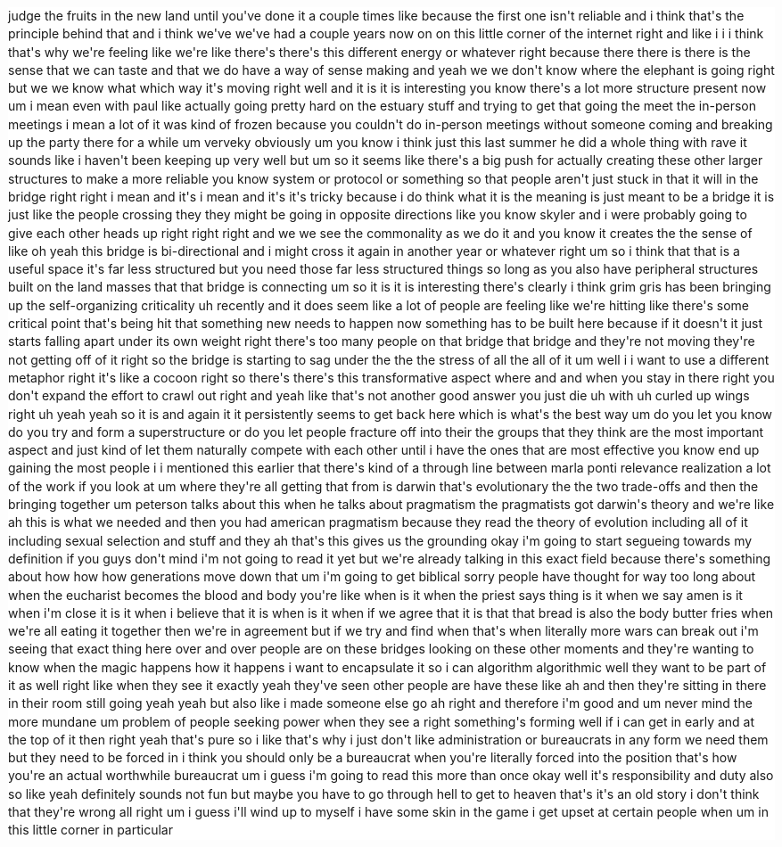 judge the fruits in the new land until you've done it a couple times like because the first one isn't reliable and i think that's the principle behind that and i think we've we've had a couple years now on on this little corner of the internet right and like i i i think that's why we're feeling like we're like there's there's this different energy or whatever right because there there is there is the sense that we can taste and that we do have a way of sense making and yeah we we don't know where the elephant is going right but we we know what which way it's moving right well and it is it is interesting you know there's a lot more structure present now um i mean even with paul like actually going pretty hard on the estuary stuff and trying to get that going the meet the in-person meetings i mean a lot of it was kind of frozen because you couldn't do in-person meetings without someone coming and breaking up the party there for a while um verveky obviously um you know i think just this last summer he did a whole thing with rave it sounds like i haven't been keeping up very well but um so it seems like there's a big push for actually creating these other larger structures to make a more reliable you know system or protocol or something so that people aren't just stuck in that it will in the bridge right right i mean and it's i mean and it's it's tricky because i do think what it is the meaning is just meant to be a bridge it is just like the people crossing they they might be going in opposite directions like you know skyler and i were probably going to give each other heads up right right right and we we see the commonality as we do it and you know it creates the the sense of like oh yeah this bridge is bi-directional and i might cross it again in another year or whatever right um so i think that that is a useful space it's far less structured but you need those far less structured things so long as you also have peripheral structures built on the land masses that that bridge is connecting um so it is it is interesting there's clearly i think grim gris has been bringing up the self-organizing criticality uh recently and it does seem like a lot of people are feeling like we're hitting like there's some critical point that's being hit that something new needs to happen now something has to be built here because if it doesn't it just starts falling apart under its own weight right there's too many people on that bridge that bridge and they're not moving they're not getting off of it right so the bridge is starting to sag under the the the stress of all the all of it um well i i want to use a different metaphor right it's like a cocoon right so there's there's this transformative aspect where and and when you stay in there right you don't expand the effort to crawl out right and yeah like that's not another good answer you just die uh with uh curled up wings right uh yeah yeah so it is and again it it persistently seems to get back here which is what's the best way um do you let you know do you try and form a superstructure or do you let people fracture off into their the groups that they think are the most important aspect and just kind of let them naturally compete with each other until i have the ones that are most effective you know end up gaining the most people i i mentioned this earlier that there's kind of a through line between marla ponti relevance realization a lot of the work if you look at um where they're all getting that from is darwin that's evolutionary the the two trade-offs and then the bringing together um peterson talks about this when he talks about pragmatism the pragmatists got darwin's theory and we're like ah this is what we needed and then you had american pragmatism because they read the theory of evolution including all of it including sexual selection and stuff and they ah that's this gives us the grounding okay i'm going to start segueing towards my definition if you guys don't mind i'm not going to read it yet but we're already talking in this exact field because there's something about how how how generations move down that um i'm going to get biblical sorry people have thought for way too long about when the eucharist becomes the blood and body you're like when is it when the priest says thing is it when we say amen is it when i'm close it is it when i believe that it is when is it when if we agree that it is that that bread is also the body butter fries when we're all eating it together then we're in agreement but if we try and find when that's when literally more wars can break out i'm seeing that exact thing here over and over people are on these bridges looking on these other moments and they're wanting to know when the magic happens how it happens i want to encapsulate it so i can algorithm algorithmic well they want to be part of it as well right like when they see it exactly yeah they've seen other people are have these like ah and then they're sitting in there in their room still going yeah yeah but also like i made someone else go ah right and therefore i'm good and um never mind the more mundane um problem of people seeking power when they see a right something's forming well if i can get in early and at the top of it then right yeah that's pure so i like that's why i just don't like administration or bureaucrats in any form we need them but they need to be forced in i think you should only be a bureaucrat when you're literally forced into the position that's how you're an actual worthwhile bureaucrat um i guess i'm going to read this more than once okay well it's responsibility and duty also so like yeah definitely sounds not fun but maybe you have to go through hell to get to heaven that's it's an old story i don't think that they're wrong all right um i guess i'll wind up to myself i have some skin in the game i get upset at certain people when um in this little corner in particular